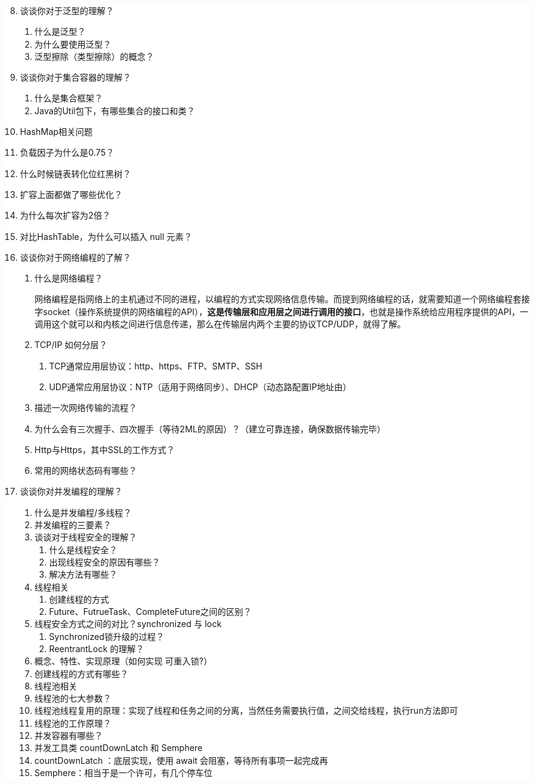 8. 谈谈你对于泛型的理解？

   1. 什么是泛型？
   2. 为什么要使用泛型？
   3. 泛型擦除（类型擦除）的概念？

9. 谈谈你对于集合容器的理解？

   1. 什么是集合框架？
   2. Java的Util包下，有哪些集合的接口和类？

10. HashMap相关问题

11. 负载因子为什么是0.75？
12. 什么时候链表转化位红黑树？
13. 扩容上面都做了哪些优化？
14. 为什么每次扩容为2倍？
15. 对比HashTable，为什么可以插入 null 元素？

16. 谈谈你对于网络编程的了解？

    1. 什么是网络编程？

          网络编程是指网络上的主机通过不同的进程，以编程的方式实现网络信息传输。而提到网络编程的话，就需要知道一个网络编程套接字socket（操作系统提供的网络编程的API），**这是传输层和应用层之间进行调用的接口**，也就是操作系统给应用程序提供的API，一调用这个就可以和内核之间进行信息传递，那么在传输层内两个主要的协议TCP/UDP，就得了解。

    2. TCP/IP 如何分层？

       1. TCP通常应用层协议：http、https、FTP、SMTP、SSH

       2. UDP通常应用层协议：NTP（适用于网络同步）、DHCP（动态路配置IP地址由）

    3. 描述一次网络传输的流程？

    4. 为什么会有三次握手、四次握手（等待2ML的原因）？（建立可靠连接，确保数据传输完毕）

    5. Http与Https，其中SSL的工作方式？

    6. 常用的网络状态码有哪些？

17. 谈谈你对并发编程的理解？

    1. 什么是并发编程/多线程？
    2. 并发编程的三要素？
    3. 谈谈对于线程安全的理解？
       1. 什么是线程安全？
       2. 出现线程安全的原因有哪些？
       3. 解决方法有哪些？
    4. 线程相关
       1. 创建线程的方式
       2. Future、FutrueTask、CompleteFuture之间的区别？
    5. 线程安全方式之间的对比？synchronized 与 lock
       1. Synchronized锁升级的过程？
       2. ReentrantLock 的理解？
      6. 概念、特性、实现原理（如何实现  可重入锁?）
    7. 创建线程的方式有哪些？
    8. 线程池相关
      9. 线程池的七大参数？
      10. 线程池线程复用的原理：实现了线程和任务之间的分离，当然任务需要执行值，之间交给线程，执行run方法即可
      11. 线程池的工作原理？
    12. 并发容器有哪些？
    13. 并发工具类 countDownLatch 和 Semphere
       14. countDownLatch ：底层实现，使用 await 会阻塞，等待所有事项一起完成再
       15. Semphere：相当于是一个许可，有几个停车位

